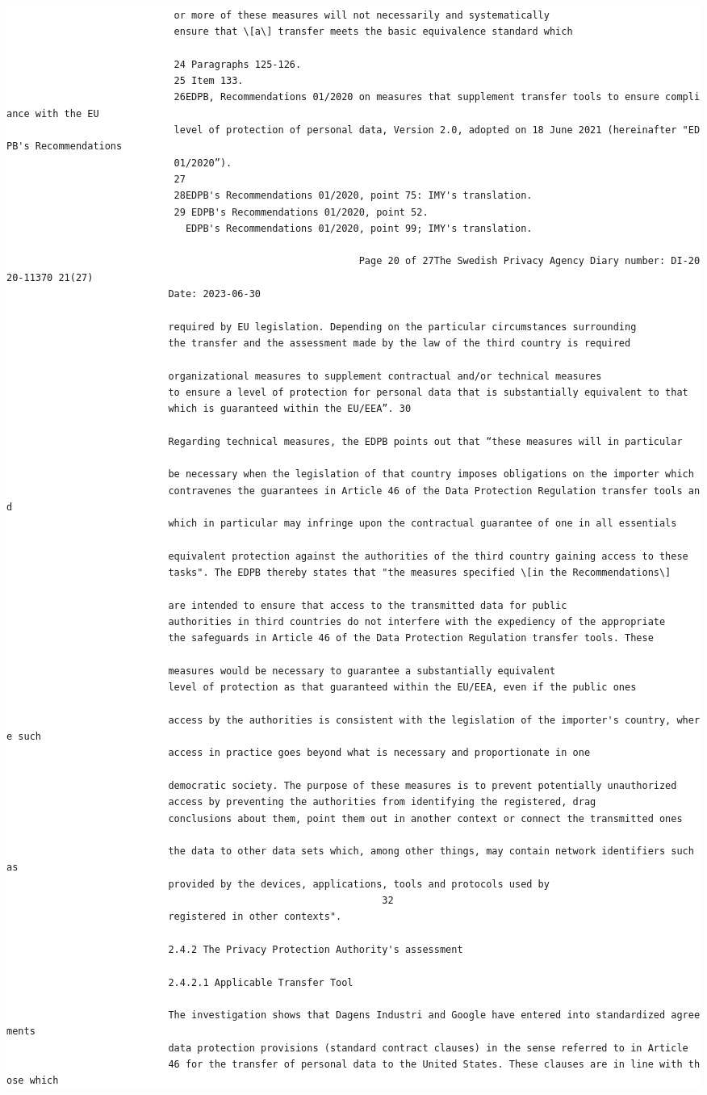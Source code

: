                                 or more of these measures will not necessarily and systematically
                                 ensure that \[a\] transfer meets the basic equivalence standard which

                                 24 Paragraphs 125-126.
                                 25 Item 133.
                                 26EDPB, Recommendations 01/2020 on measures that supplement transfer tools to ensure compliance with the EU
                                 level of protection of personal data, Version 2.0, adopted on 18 June 2021 (hereinafter "EDPB's Recommendations
                                 01/2020”).
                                 27
                                 28EDPB's Recommendations 01/2020, point 75: IMY's translation.
                                 29 EDPB's Recommendations 01/2020, point 52.
                                   EDPB's Recommendations 01/2020, point 99; IMY's translation.

                                                                 Page 20 of 27The Swedish Privacy Agency Diary number: DI-2020-11370 21(27)
                                Date: 2023-06-30

                                required by EU legislation. Depending on the particular circumstances surrounding
                                the transfer and the assessment made by the law of the third country is required

                                organizational measures to supplement contractual and/or technical measures
                                to ensure a level of protection for personal data that is substantially equivalent to that
                                which is guaranteed within the EU/EEA”. 30

                                Regarding technical measures, the EDPB points out that “these measures will in particular

                                be necessary when the legislation of that country imposes obligations on the importer which
                                contravenes the guarantees in Article 46 of the Data Protection Regulation transfer tools and
                                which in particular may infringe upon the contractual guarantee of one in all essentials

                                equivalent protection against the authorities of the third country gaining access to these
                                tasks". The EDPB thereby states that "the measures specified \[in the Recommendations\]

                                are intended to ensure that access to the transmitted data for public
                                authorities in third countries do not interfere with the expediency of the appropriate
                                the safeguards in Article 46 of the Data Protection Regulation transfer tools. These

                                measures would be necessary to guarantee a substantially equivalent
                                level of protection as that guaranteed within the EU/EEA, even if the public ones

                                access by the authorities is consistent with the legislation of the importer's country, where such
                                access in practice goes beyond what is necessary and proportionate in one

                                democratic society. The purpose of these measures is to prevent potentially unauthorized
                                access by preventing the authorities from identifying the registered, drag
                                conclusions about them, point them out in another context or connect the transmitted ones

                                the data to other data sets which, among other things, may contain network identifiers such as
                                provided by the devices, applications, tools and protocols used by
                                                                     32
                                registered in other contexts".

                                2.4.2 The Privacy Protection Authority's assessment

                                2.4.2.1 Applicable Transfer Tool

                                The investigation shows that Dagens Industri and Google have entered into standardized agreements
                                data protection provisions (standard contract clauses) in the sense referred to in Article
                                46 for the transfer of personal data to the United States. These clauses are in line with those which
